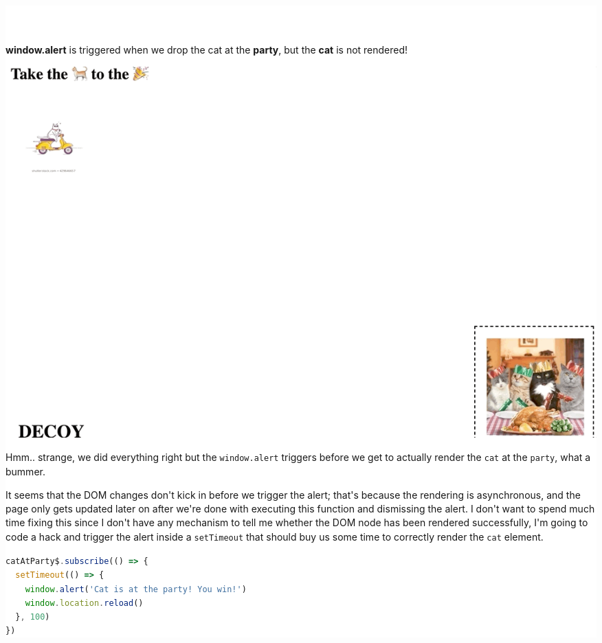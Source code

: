 <br />
<br />

<b>window.alert</b> is triggered when we drop the cat at the <b>party</b>, but the <b>cat</b> is not rendered!

!['demonstration asynchronous rendering cat DOM element'](./assets/hands-on-reactive-programming-rxjs/game-level-2-no-cat.gif 'demonstration asynchronous rendering cat DOM element')

Hmm.. strange, we did everything right but the `window.alert` triggers before we get to actually render the `cat` at the `party`, what a bummer.

It seems that the DOM changes don't kick in before we trigger the alert; that's because the rendering is asynchronous, and the page only gets updated later on after we're done with executing this function and dismissing the alert. I don't want to spend much time fixing this since I don't have any mechanism to tell me whether the DOM node has been rendered successfully, I'm going to code a hack and trigger the alert inside a `setTimeout` that should buy us some time to correctly render the `cat` element.

```javascript
catAtParty$.subscribe(() => {
  setTimeout(() => {
    window.alert('Cat is at the party! You win!')
    window.location.reload()
  }, 100)
})
```
